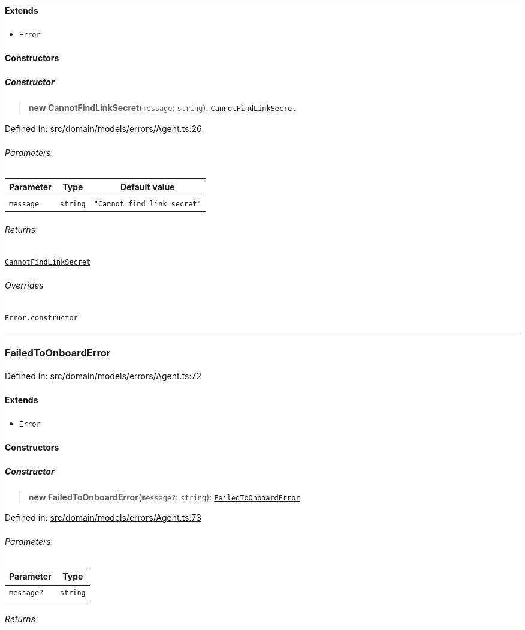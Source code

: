 #### Extends

- `Error`

#### Constructors

##### Constructor

> **new CannotFindLinkSecret**(`message`: `string`): [`CannotFindLinkSecret`](#cannotfindlinksecret)

Defined in: [src/domain/models/errors/Agent.ts:26](https://github.com/hyperledger-identus/sdk-ts/blob/4243600f6763168a55268042deaef84553d9c943/src/domain/models/errors/Agent.ts#L26)

###### Parameters

| Parameter | Type | Default value |
| ------ | ------ | ------ |
| `message` | `string` | `"Cannot find link secret"` |

###### Returns

[`CannotFindLinkSecret`](#cannotfindlinksecret)

###### Overrides

`Error.constructor`

***

### FailedToOnboardError

Defined in: [src/domain/models/errors/Agent.ts:72](https://github.com/hyperledger-identus/sdk-ts/blob/4243600f6763168a55268042deaef84553d9c943/src/domain/models/errors/Agent.ts#L72)

#### Extends

- `Error`

#### Constructors

##### Constructor

> **new FailedToOnboardError**(`message?`: `string`): [`FailedToOnboardError`](#failedtoonboarderror)

Defined in: [src/domain/models/errors/Agent.ts:73](https://github.com/hyperledger-identus/sdk-ts/blob/4243600f6763168a55268042deaef84553d9c943/src/domain/models/errors/Agent.ts#L73)

###### Parameters

| Parameter | Type |
| ------ | ------ |
| `message?` | `string` |

###### Returns
